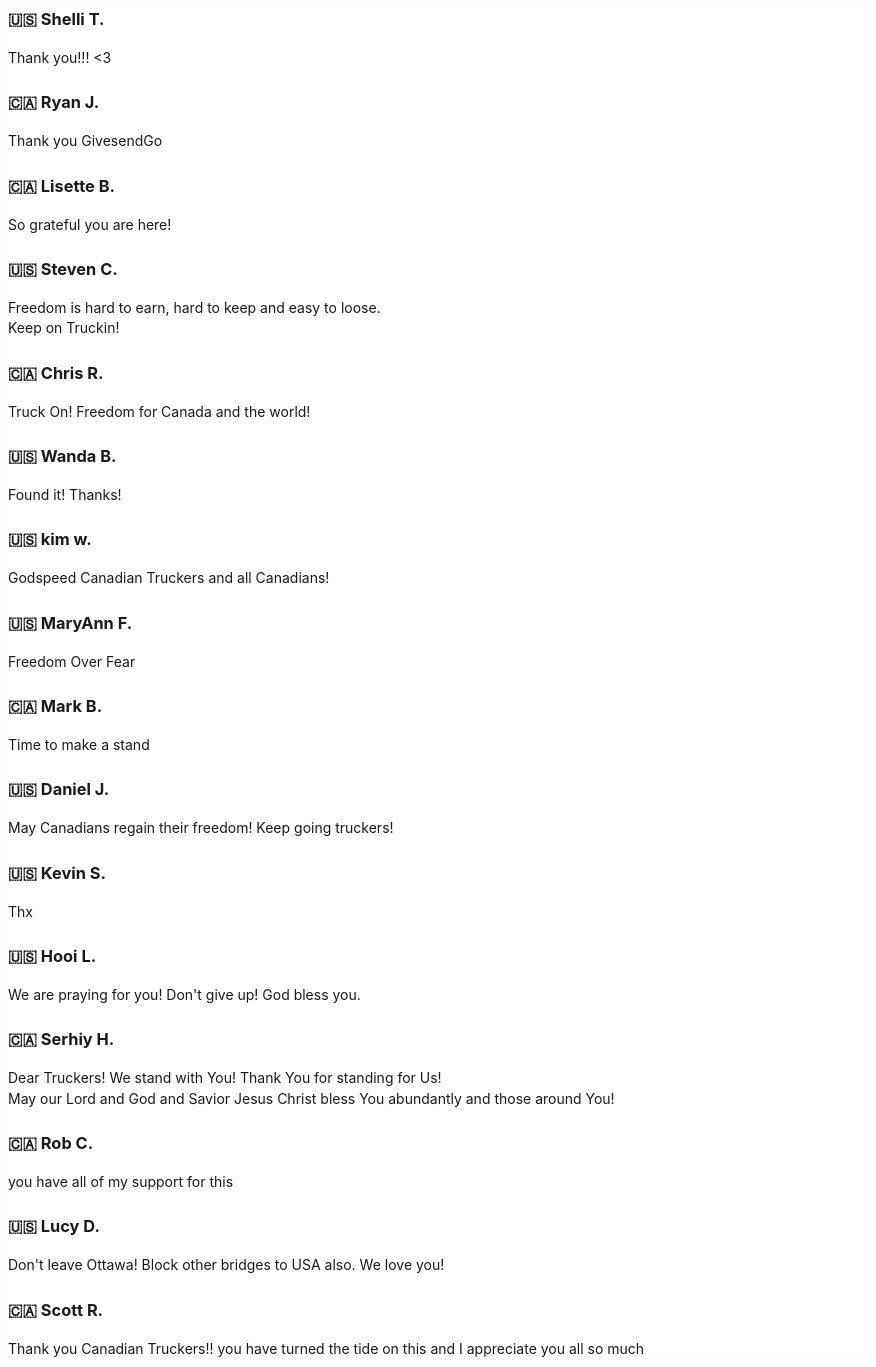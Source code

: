 ### 🇺🇸 Shelli T.
Thank you!!! <3

### 🇨🇦 Ryan J.
Thank you GivesendGo

### 🇨🇦 Lisette B.
So grateful you are here!

### 🇺🇸 Steven C.
Freedom is hard to earn, hard to keep and easy to loose.<br />Keep on Truckin!

### 🇨🇦 Chris R.
Truck On! Freedom for Canada and the world!

### 🇺🇸 Wanda B.
Found it!  Thanks!

### 🇺🇸 kim w.
Godspeed Canadian Truckers and all Canadians!

### 🇺🇸 MaryAnn  F.
Freedom Over Fear 

### 🇨🇦 Mark B.
Time to make a stand

### 🇺🇸 Daniel J.
May Canadians regain their freedom! Keep going truckers!

### 🇺🇸 Kevin S.
Thx

### 🇺🇸 Hooi L.
We are praying for you! Don't give up! God bless you.

### 🇨🇦 Serhiy H.
Dear Truckers!  We stand with You!  Thank You for standing for Us!<br />May our Lord and God and Savior Jesus Christ bless You abundantly and those around You!

### 🇨🇦 Rob C.
you have all of my support for this

### 🇺🇸 Lucy D.
Don't leave Ottawa! Block other bridges to USA also. We love you!

### 🇨🇦 Scott R.
Thank you Canadian Truckers!! you have turned the tide on this and I appreciate you all so much
